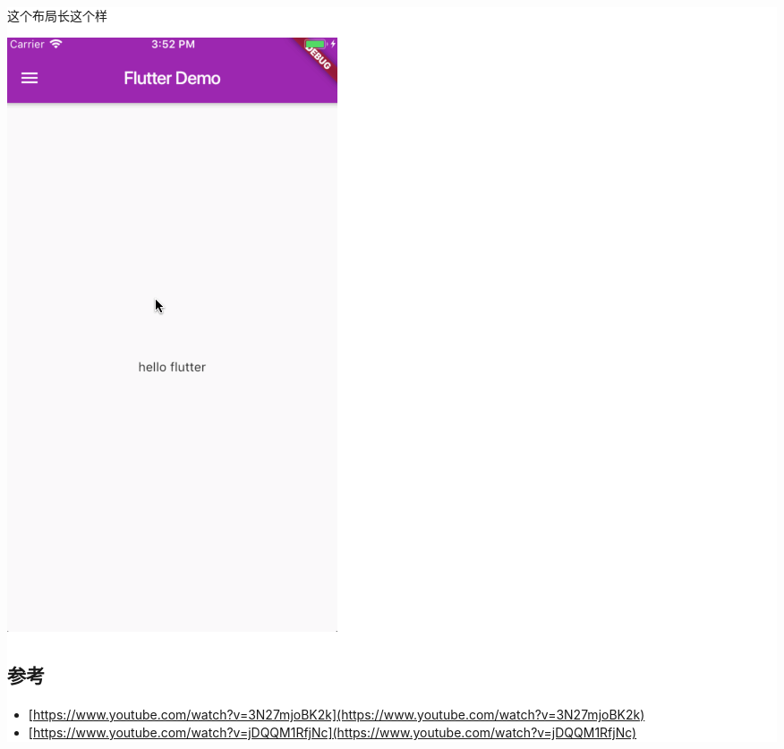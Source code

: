 这个布局长这个样

![](/assets/images/flutter-drawerlayout.gif)

## 参考

- [https://www.youtube.com/watch?v=3N27mjoBK2k](https://www.youtube.com/watch?v=3N27mjoBK2k)
- [https://www.youtube.com/watch?v=jDQQM1RfjNc](https://www.youtube.com/watch?v=jDQQM1RfjNc)
